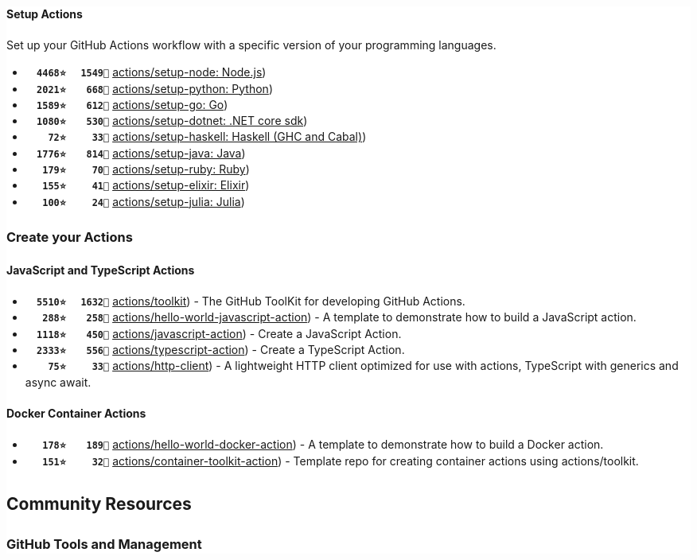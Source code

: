 #### Setup Actions

Set up your GitHub Actions workflow with a specific version of your programming languages.

- <b><code>&nbsp;&nbsp;4468⭐</code></b> <b><code>&nbsp;&nbsp;1549🍴</code></b> [actions/setup-node: Node.js](https://github.com/actions/setup-node))
- <b><code>&nbsp;&nbsp;2021⭐</code></b> <b><code>&nbsp;&nbsp;&nbsp;668🍴</code></b> [actions/setup-python: Python](https://github.com/actions/setup-python))
- <b><code>&nbsp;&nbsp;1589⭐</code></b> <b><code>&nbsp;&nbsp;&nbsp;612🍴</code></b> [actions/setup-go: Go](https://github.com/actions/setup-go))
- <b><code>&nbsp;&nbsp;1080⭐</code></b> <b><code>&nbsp;&nbsp;&nbsp;530🍴</code></b> [actions/setup-dotnet: .NET core sdk](https://github.com/actions/setup-dotnet))
- <b><code>&nbsp;&nbsp;&nbsp;&nbsp;72⭐</code></b> <b><code>&nbsp;&nbsp;&nbsp;&nbsp;33🍴</code></b> [actions/setup-haskell: Haskell (GHC and Cabal)](https://github.com/actions/setup-haskell))
- <b><code>&nbsp;&nbsp;1776⭐</code></b> <b><code>&nbsp;&nbsp;&nbsp;814🍴</code></b> [actions/setup-java: Java](https://github.com/actions/setup-java))
- <b><code>&nbsp;&nbsp;&nbsp;179⭐</code></b> <b><code>&nbsp;&nbsp;&nbsp;&nbsp;70🍴</code></b> [actions/setup-ruby: Ruby](https://github.com/actions/setup-ruby))
- <b><code>&nbsp;&nbsp;&nbsp;155⭐</code></b> <b><code>&nbsp;&nbsp;&nbsp;&nbsp;41🍴</code></b> [actions/setup-elixir: Elixir](https://github.com/actions/setup-elixir))
- <b><code>&nbsp;&nbsp;&nbsp;100⭐</code></b> <b><code>&nbsp;&nbsp;&nbsp;&nbsp;24🍴</code></b> [actions/setup-julia: Julia](https://github.com/julia-actions/setup-julia))

### Create your Actions

#### JavaScript and TypeScript Actions

- <b><code>&nbsp;&nbsp;5510⭐</code></b> <b><code>&nbsp;&nbsp;1632🍴</code></b> [actions/toolkit](https://github.com/actions/toolkit)) - The GitHub ToolKit for developing GitHub Actions.
- <b><code>&nbsp;&nbsp;&nbsp;288⭐</code></b> <b><code>&nbsp;&nbsp;&nbsp;258🍴</code></b> [actions/hello-world-javascript-action](https://github.com/actions/hello-world-javascript-action)) - A template to demonstrate how to build a JavaScript action.
- <b><code>&nbsp;&nbsp;1118⭐</code></b> <b><code>&nbsp;&nbsp;&nbsp;450🍴</code></b> [actions/javascript-action](https://github.com/actions/javascript-action)) - Create a JavaScript Action.
- <b><code>&nbsp;&nbsp;2333⭐</code></b> <b><code>&nbsp;&nbsp;&nbsp;556🍴</code></b> [actions/typescript-action](https://github.com/actions/typescript-action)) - Create a TypeScript Action.
- <b><code>&nbsp;&nbsp;&nbsp;&nbsp;75⭐</code></b> <b><code>&nbsp;&nbsp;&nbsp;&nbsp;33🍴</code></b> [actions/http-client](https://github.com/actions/http-client)) - A lightweight HTTP client optimized for use with actions, TypeScript with generics and async await.

#### Docker Container Actions

- <b><code>&nbsp;&nbsp;&nbsp;178⭐</code></b> <b><code>&nbsp;&nbsp;&nbsp;189🍴</code></b> [actions/hello-world-docker-action](https://github.com/actions/hello-world-docker-action)) - A template to demonstrate how to build a Docker action.
- <b><code>&nbsp;&nbsp;&nbsp;151⭐</code></b> <b><code>&nbsp;&nbsp;&nbsp;&nbsp;32🍴</code></b> [actions/container-toolkit-action](https://github.com/actions/container-toolkit-action)) - Template repo for creating container actions using actions/toolkit.

## Community Resources

### GitHub Tools and Management
